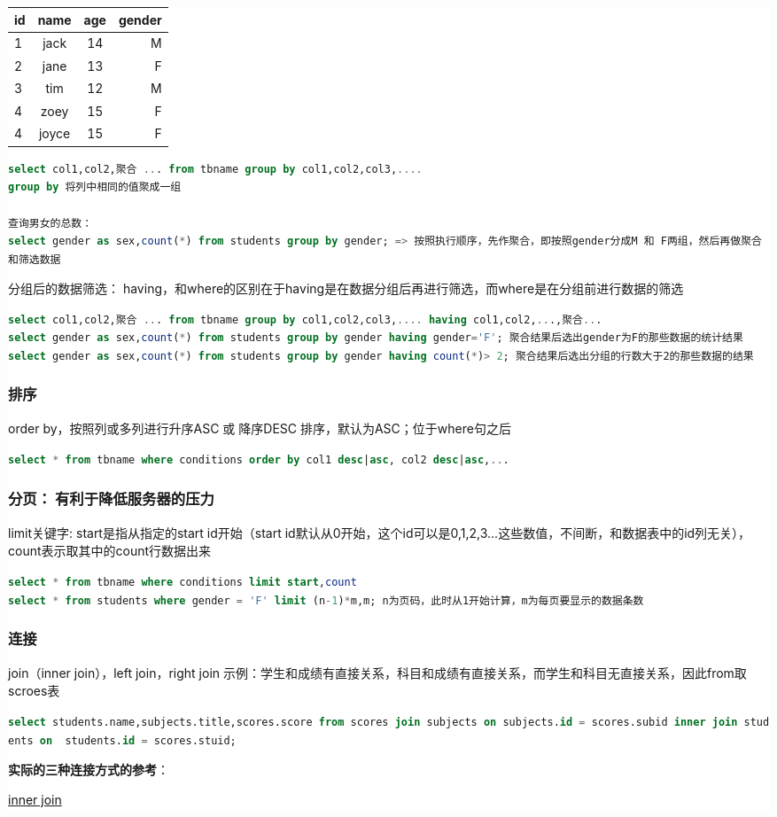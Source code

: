 |id| name        | age           | gender  |
|--|:-----------:|:-------------:| -------:|
|1| jack         | 14            |M    |
|2| jane         | 13            |F    |
|3| tim          | 12            |M    |
|4| zoey         | 15            |F    |
|4| joyce         | 15           |F    |

```sql
select col1,col2,聚合 ... from tbname group by col1,col2,col3,....
group by 将列中相同的值聚成一组

查询男女的总数：
select gender as sex,count(*) from students group by gender; => 按照执行顺序，先作聚合，即按照gender分成M 和 F两组，然后再做聚合和筛选数据
```
分组后的数据筛选： having，和where的区别在于having是在数据分组后再进行筛选，而where是在分组前进行数据的筛选
```sql
select col1,col2,聚合 ... from tbname group by col1,col2,col3,.... having col1,col2,...,聚合...
select gender as sex,count(*) from students group by gender having gender='F'; 聚合结果后选出gender为F的那些数据的统计结果
select gender as sex,count(*) from students group by gender having count(*)> 2; 聚合结果后选出分组的行数大于2的那些数据的结果
```

### 排序
order by，按照列或多列进行升序ASC 或 降序DESC 排序，默认为ASC；位于where句之后
```sql
select * from tbname where conditions order by col1 desc|asc, col2 desc|asc,... 
```

### 分页： 有利于降低服务器的压力
limit关键字: start是指从指定的start id开始（start id默认从0开始，这个id可以是0,1,2,3...这些数值，不间断，和数据表中的id列无关），count表示取其中的count行数据出来
```sql
select * from tbname where conditions limit start,count
select * from students where gender = 'F' limit (n-1)*m,m; n为页码，此时从1开始计算，m为每页要显示的数据条数
```

### 连接
join（inner join），left join，right join
示例：学生和成绩有直接关系，科目和成绩有直接关系，而学生和科目无直接关系，因此from取scroes表
```sql
select students.name,subjects.title,scores.score from scores join subjects on subjects.id = scores.subid inner join students on  students.id = scores.stuid;
```
**实际的三种连接方式的参考**：

[inner join](http://www.w3school.com.cn/sql/sql_join_inner.asp)
